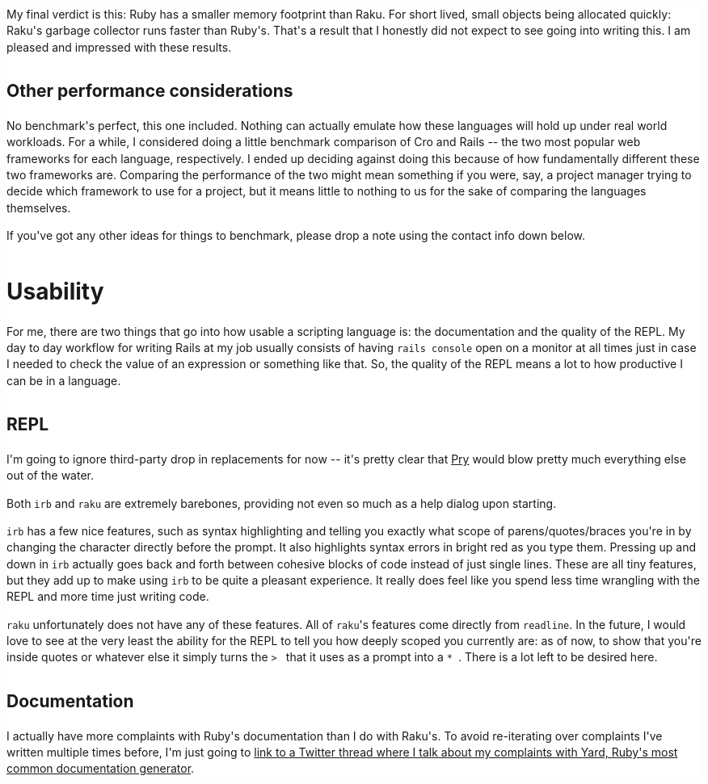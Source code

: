 My final verdict is this: Ruby has a smaller memory footprint than Raku. For short lived, small objects being allocated quickly: Raku's garbage collector runs faster than Ruby's. That's a result that I honestly did not expect to see going into writing this. I am pleased and impressed with these results.

## Other performance considerations

No benchmark's perfect, this one included. Nothing can actually emulate how these languages will hold up under real world workloads. For a while, I considered doing a little benchmark comparison of Cro and Rails -- the two most popular web frameworks for each language, respectively. I ended up deciding against doing this because of how fundamentally different these two frameworks are. Comparing the performance of the two might mean something if you were, say, a project manager trying to decide which framework to use for a project, but it means little to nothing to us for the sake of comparing the languages themselves.

If you've got any other ideas for things to benchmark, please drop a note using the contact info down below.

# Usability

For me, there are two things that go into how usable a scripting language is: the documentation and the quality of the REPL. My day to day workflow for writing Rails at my job usually consists of having `rails console` open on a monitor at all times just in case I needed to check the value of an expression or something like that. So, the quality of the REPL means a lot to how productive I can be in a language.

## REPL

I'm going to ignore third-party drop in replacements for now -- it's pretty clear that [Pry](https://github.com/pry/pry) would blow pretty much everything else out of the water.

Both `irb` and `raku` are extremely barebones, providing not even so much as a help dialog upon starting. 

`irb` has a few nice features, such as syntax highlighting and telling you exactly what scope of parens/quotes/braces you're in by changing the character directly before the prompt. It also highlights syntax errors in bright red as you type them. Pressing up and down in `irb` actually goes back and forth between cohesive blocks of code instead of just single lines. These are all tiny features, but they add up to make using `irb` to be quite a pleasant experience. It really does feel like you spend less time wrangling with the REPL and more time just writing code.

`raku` unfortunately does not have any of these features. All of `raku`'s features come directly from `readline`. In the future, I would love to see at the very least the ability for the REPL to tell you how deeply scoped you currently are: as of now, to show that you're inside quotes or whatever else it simply turns the `> ` that it uses as a prompt into a `* `. There is a lot left to be desired here.

## Documentation

I actually have more complaints with Ruby's documentation than I do with Raku's. To avoid re-iterating over complaints I've written multiple times before, I'm just going to [link to a Twitter thread where I talk about my complaints with Yard, Ruby's most common documentation generator](https://twitter.com/DataKinds/status/1261434678860369920?s=20).
